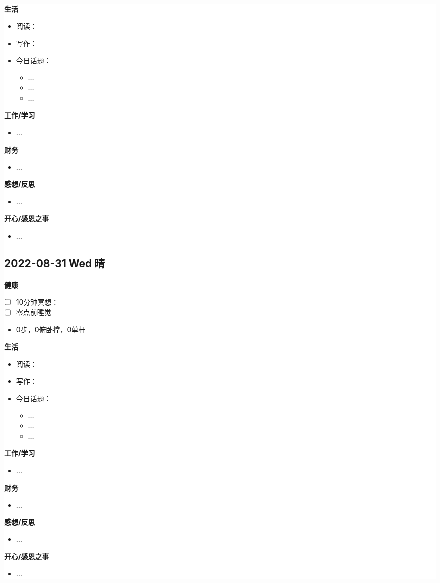 **生活**

- 阅读：

- 写作：

- 今日话题：
  - …
  - …
  - …

**工作/学习**

- …

**财务**

- …

**感想/反思**

- …

**开心/感恩之事**

- …


## 2022-08-31 Wed 晴

**健康**

- [ ] 10分钟冥想：
- [ ] 零点前睡觉
- 0步，0俯卧撑，0单杆

**生活**

- 阅读：

- 写作：

- 今日话题：
  - …
  - …
  - …

**工作/学习**

- …

**财务**

- …

**感想/反思**

- …

**开心/感恩之事**

- …


